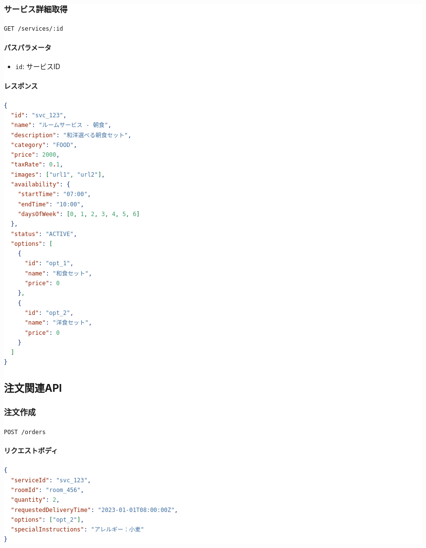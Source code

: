 ### サービス詳細取得

```
GET /services/:id
```

#### パスパラメータ
- `id`: サービスID

#### レスポンス
```json
{
  "id": "svc_123",
  "name": "ルームサービス - 朝食",
  "description": "和洋選べる朝食セット",
  "category": "FOOD",
  "price": 2000,
  "taxRate": 0.1,
  "images": ["url1", "url2"],
  "availability": {
    "startTime": "07:00",
    "endTime": "10:00",
    "daysOfWeek": [0, 1, 2, 3, 4, 5, 6]
  },
  "status": "ACTIVE",
  "options": [
    {
      "id": "opt_1",
      "name": "和食セット",
      "price": 0
    },
    {
      "id": "opt_2",
      "name": "洋食セット",
      "price": 0
    }
  ]
}
```

## 注文関連API

### 注文作成

```
POST /orders
```

#### リクエストボディ
```json
{
  "serviceId": "svc_123",
  "roomId": "room_456",
  "quantity": 2,
  "requestedDeliveryTime": "2023-01-01T08:00:00Z",
  "options": ["opt_2"],
  "specialInstructions": "アレルギー：小麦"
}
```

